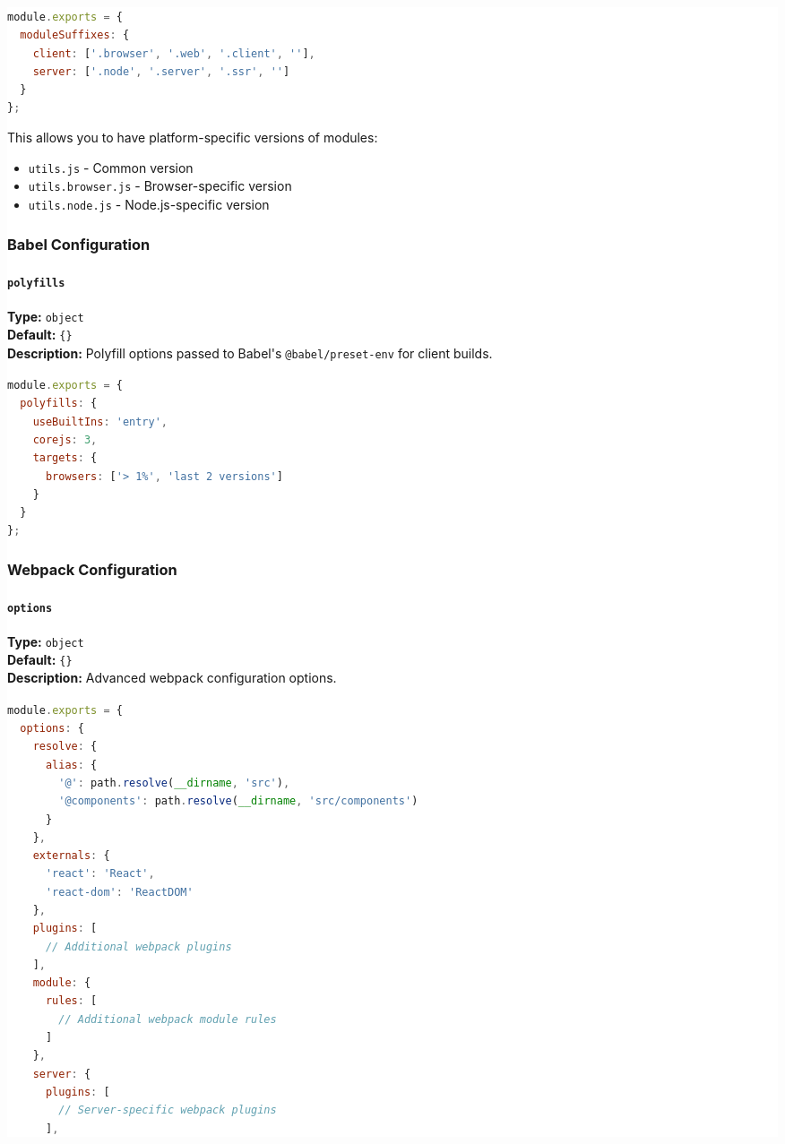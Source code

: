 ```js
module.exports = {
  moduleSuffixes: {
    client: ['.browser', '.web', '.client', ''],
    server: ['.node', '.server', '.ssr', '']
  }
};
```

This allows you to have platform-specific versions of modules:
- `utils.js` - Common version
- `utils.browser.js` - Browser-specific version
- `utils.node.js` - Node.js-specific version

### Babel Configuration

#### `polyfills`
**Type:** `object`  
**Default:** `{}`  
**Description:** Polyfill options passed to Babel's `@babel/preset-env` for client builds.

```js
module.exports = {
  polyfills: {
    useBuiltIns: 'entry',
    corejs: 3,
    targets: {
      browsers: ['> 1%', 'last 2 versions']
    }
  }
};
```

### Webpack Configuration

#### `options`
**Type:** `object`  
**Default:** `{}`  
**Description:** Advanced webpack configuration options.

```js
module.exports = {
  options: {
    resolve: {
      alias: {
        '@': path.resolve(__dirname, 'src'),
        '@components': path.resolve(__dirname, 'src/components')
      }
    },
    externals: {
      'react': 'React',
      'react-dom': 'ReactDOM'
    },
    plugins: [
      // Additional webpack plugins
    ],
    module: {
      rules: [
        // Additional webpack module rules
      ]
    },
    server: {
      plugins: [
        // Server-specific webpack plugins
      ],
```